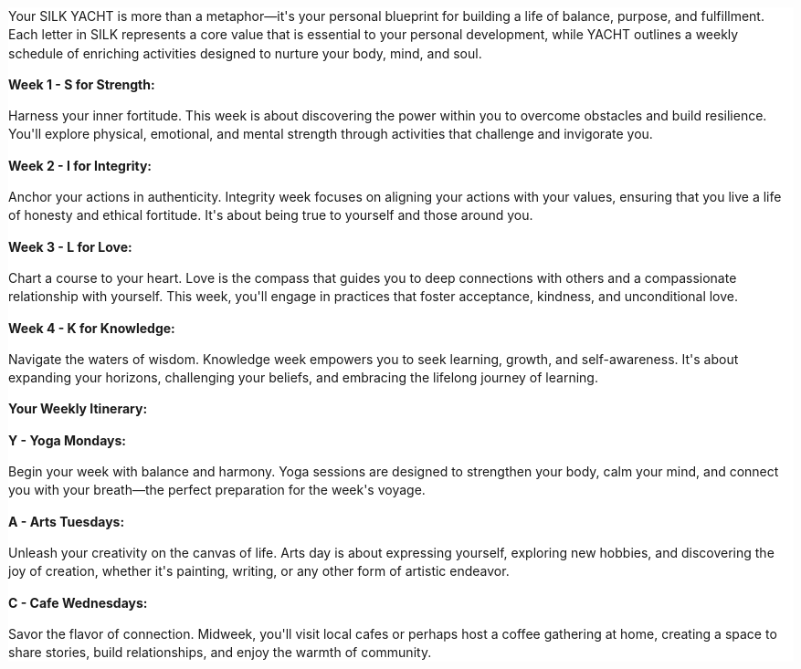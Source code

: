   

Your SILK YACHT is more than a metaphor—it's your personal blueprint for building a life of balance, purpose, and fulfillment. Each letter in SILK represents a core value that is essential to your personal development, while YACHT outlines a weekly schedule of enriching activities designed to nurture your body, mind, and soul. 

  

**Week 1 - S for Strength:** 

Harness your inner fortitude. This week is about discovering the power within you to overcome obstacles and build resilience. You'll explore physical, emotional, and mental strength through activities that challenge and invigorate you. 

  

**Week 2 - I for Integrity:** 

Anchor your actions in authenticity. Integrity week focuses on aligning your actions with your values, ensuring that you live a life of honesty and ethical fortitude. It's about being true to yourself and those around you. 

  

**Week 3 - L for Love:** 

Chart a course to your heart. Love is the compass that guides you to deep connections with others and a compassionate relationship with yourself. This week, you'll engage in practices that foster acceptance, kindness, and unconditional love. 

  

**Week 4 - K for Knowledge:** 

Navigate the waters of wisdom. Knowledge week empowers you to seek learning, growth, and self-awareness. It's about expanding your horizons, challenging your beliefs, and embracing the lifelong journey of learning. 

  

**Your Weekly Itinerary:** 

  

**Y - Yoga Mondays:** 

Begin your week with balance and harmony. Yoga sessions are designed to strengthen your body, calm your mind, and connect you with your breath—the perfect preparation for the week's voyage. 

  

**A - Arts Tuesdays:** 

Unleash your creativity on the canvas of life. Arts day is about expressing yourself, exploring new hobbies, and discovering the joy of creation, whether it's painting, writing, or any other form of artistic endeavor. 

  

**C - Cafe Wednesdays:** 

Savor the flavor of connection. Midweek, you'll visit local cafes or perhaps host a coffee gathering at home, creating a space to share stories, build relationships, and enjoy the warmth of community. 
